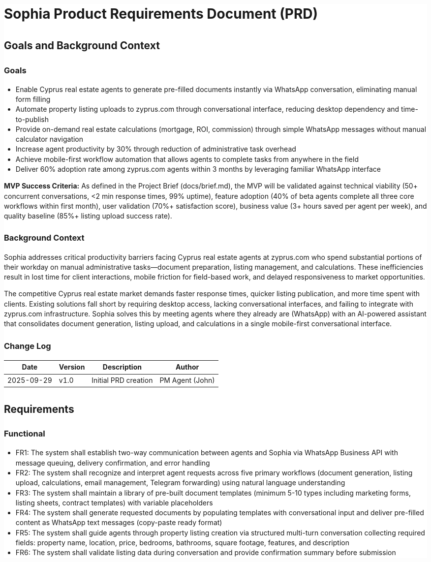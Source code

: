 # Sophia Product Requirements Document (PRD)

## Goals and Background Context

### Goals

- Enable Cyprus real estate agents to generate pre-filled documents instantly via WhatsApp conversation, eliminating manual form filling
- Automate property listing uploads to zyprus.com through conversational interface, reducing desktop dependency and time-to-publish
- Provide on-demand real estate calculations (mortgage, ROI, commission) through simple WhatsApp messages without manual calculator navigation
- Increase agent productivity by 30% through reduction of administrative task overhead
- Achieve mobile-first workflow automation that allows agents to complete tasks from anywhere in the field
- Deliver 60% adoption rate among zyprus.com agents within 3 months by leveraging familiar WhatsApp interface

**MVP Success Criteria:** As defined in the Project Brief (docs/brief.md), the MVP will be validated against technical viability (50+ concurrent conversations, <2 min response times, 99% uptime), feature adoption (40% of beta agents complete all three core workflows within first month), user validation (70%+ satisfaction score), business value (3+ hours saved per agent per week), and quality baseline (85%+ listing upload success rate).

### Background Context

Sophia addresses critical productivity barriers facing Cyprus real estate agents at zyprus.com who spend substantial portions of their workday on manual administrative tasks—document preparation, listing management, and calculations. These inefficiencies result in lost time for client interactions, mobile friction for field-based work, and delayed responsiveness to market opportunities.

The competitive Cyprus real estate market demands faster response times, quicker listing publication, and more time spent with clients. Existing solutions fall short by requiring desktop access, lacking conversational interfaces, and failing to integrate with zyprus.com infrastructure. Sophia solves this by meeting agents where they already are (WhatsApp) with an AI-powered assistant that consolidates document generation, listing upload, and calculations in a single mobile-first conversational interface.

### Change Log

| Date | Version | Description | Author |
|------|---------|-------------|--------|
| 2025-09-29 | v1.0 | Initial PRD creation | PM Agent (John) |

## Requirements

### Functional

- FR1: The system shall establish two-way communication between agents and Sophia via WhatsApp Business API with message queuing, delivery confirmation, and error handling
- FR2: The system shall recognize and interpret agent requests across five primary workflows (document generation, listing upload, calculations, email management, Telegram forwarding) using natural language understanding
- FR3: The system shall maintain a library of pre-built document templates (minimum 5-10 types including marketing forms, listing sheets, contract templates) with variable placeholders
- FR4: The system shall generate requested documents by populating templates with conversational input and deliver pre-filled content as WhatsApp text messages (copy-paste ready format)
- FR5: The system shall guide agents through property listing creation via structured multi-turn conversation collecting required fields: property name, location, price, bedrooms, bathrooms, square footage, features, and description
- FR6: The system shall validate listing data during conversation and provide confirmation summary before submission